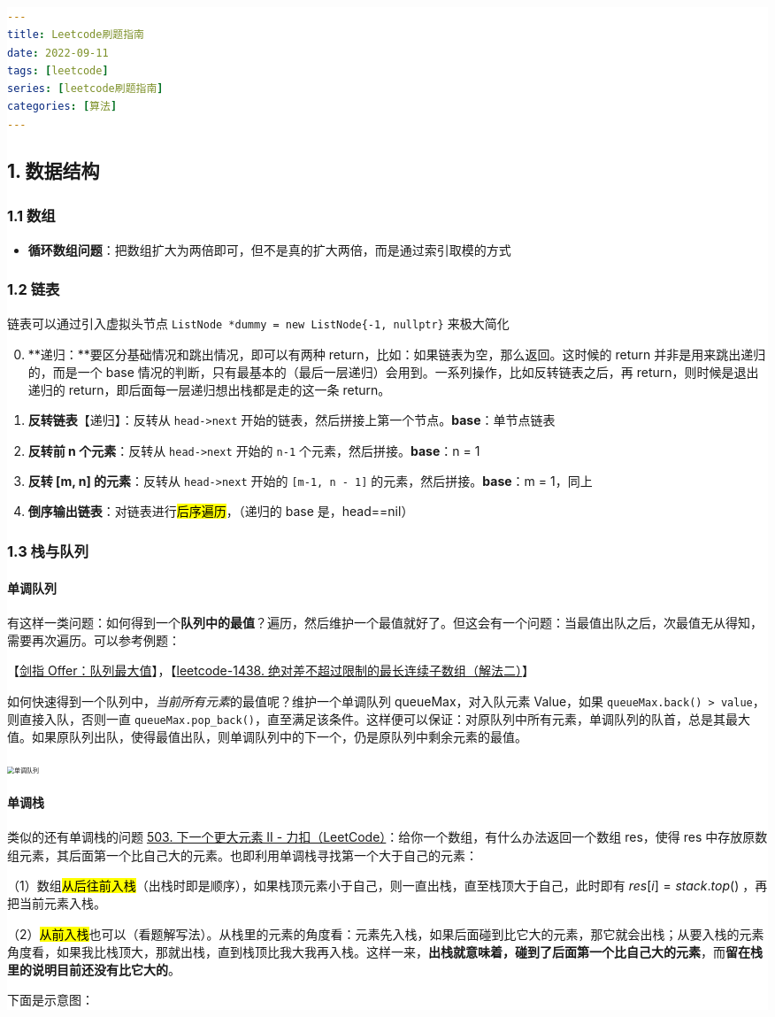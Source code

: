 ```yaml
---
title: Leetcode刷题指南
date: 2022-09-11
tags: [leetcode]
series: [leetcode刷题指南]
categories: [算法]
---
```


## 1. 数据结构

### 1.1 数组

- **循环数组问题**：把数组扩大为两倍即可，但不是真的扩大两倍，而是通过索引取模的方式

### 1.2 链表

链表可以通过引入虚拟头节点 `ListNode *dummy = new ListNode{-1, nullptr}` 来极大简化

0. **递归：**要区分基础情况和跳出情况，即可以有两种 return，比如：如果链表为空，那么返回。这时候的 return 并非是用来跳出递归的，而是一个 base 情况的判断，只有最基本的（最后一层递归）会用到。一系列操作，比如反转链表之后，再 return，则时候是退出递归的 return，即后面每一层递归想出栈都是走的这一条 return。

1. **反转链表**【递归】：反转从 `head->next` 开始的链表，然后拼接上第一个节点。**base**：单节点链表
2. **反转前 n 个元素**：反转从 `head->next` 开始的 `n-1` 个元素，然后拼接。**base**：n = 1
3. **反转 [m, n] 的元素**：反转从 `head->next` 开始的 `[m-1, n - 1]` 的元素，然后拼接。**base**：m = 1，同上
4. **倒序输出链表**：对链表进行<mark>后序遍历</mark>，（递归的 base 是，head==nil）

### 1.3 栈与队列

#### 单调队列

有这样一类问题：如何得到一个**队列中的最值**？遍历，然后维护一个最值就好了。但这会有一个问题：当最值出队之后，次最值无从得知，需要再次遍历。可以参考例题：

【[剑指 Offer：队列最大值](https://leetcode.cn/problems/dui-lie-de-zui-da-zhi-lcof/)】，【[leetcode-1438. 绝对差不超过限制的最长连续子数组（解法二）](https://leetcode.cn/problems/longest-continuous-subarray-with-absolute-diff-less-than-or-equal-to-limit/)】

如何快速得到一个队列中，*当前所有元素*的最值呢？维护一个单调队列 queueMax，对入队元素 Value，如果 `queueMax.back() > value`，则直接入队，否则一直 `queueMax.pop_back()`，直至满足该条件。这样便可以保证：对原队列中所有元素，单调队列的队首，总是其最大值。如果原队列出队，使得最值出队，则单调队列中的下一个，仍是原队列中剩余元素的最值。

<img src="https://shuaikai-bucket0001.oss-cn-shanghai.aliyuncs.com/blog_img/单调队列.gif" alt="单调队列" style="zoom:50%;" />

#### 单调栈

类似的还有单调栈的问题 [503. 下一个更大元素 II - 力扣（LeetCode）](https://leetcode.cn/problems/next-greater-element-ii/)：给你一个数组，有什么办法返回一个数组 res，使得 res 中存放原数组元素，其后面第一个比自己大的元素。也即利用单调栈寻找第一个大于自己的元素：

（1）数组<mark>从后往前入栈</mark>（出栈时即是顺序），如果栈顶元素小于自己，则一直出栈，直至栈顶大于自己，此时即有 $res[i] = stack.top()$ ，再把当前元素入栈。

（2）<mark>从前入栈</mark>也可以（看题解写法）。从栈里的元素的角度看：元素先入栈，如果后面碰到比它大的元素，那它就会出栈；从要入栈的元素角度看，如果我比栈顶大，那就出栈，直到栈顶比我大我再入栈。这样一来，**出栈就意味着，碰到了后面第一个比自己大的元素**，而**留在栈里的说明目前还没有比它大的**。

下面是示意图：
